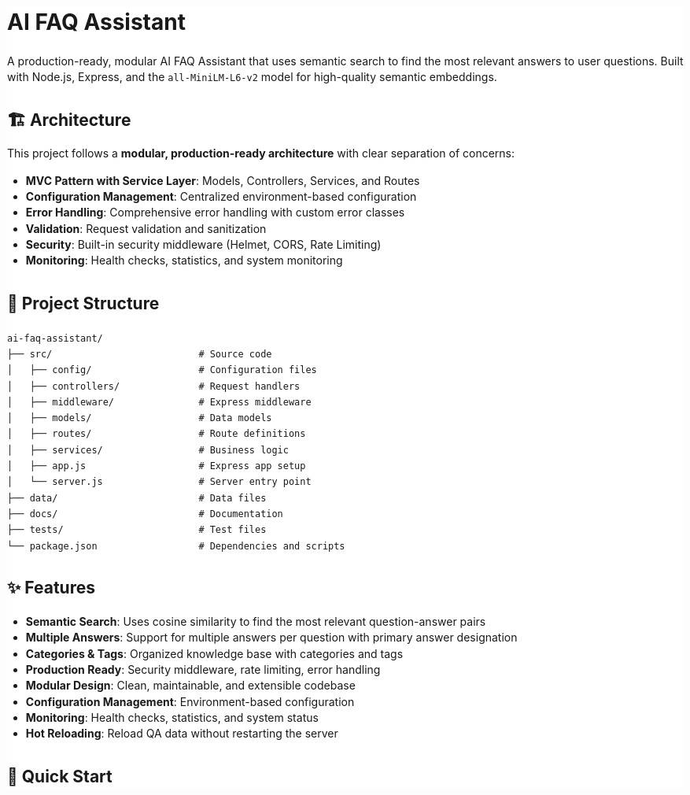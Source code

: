 # AI FAQ Assistant

A production-ready, modular AI FAQ Assistant that uses semantic search to find the most relevant answers to user questions. Built with Node.js, Express, and the `all-MiniLM-L6-v2` model for high-quality semantic embeddings.

## 🏗️ Architecture

This project follows a **modular, production-ready architecture** with clear separation of concerns:

- **MVC Pattern with Service Layer**: Models, Controllers, Services, and Routes
- **Configuration Management**: Centralized environment-based configuration
- **Error Handling**: Comprehensive error handling with custom error classes
- **Validation**: Request validation and sanitization
- **Security**: Built-in security middleware (Helmet, CORS, Rate Limiting)
- **Monitoring**: Health checks, statistics, and system monitoring

## 📁 Project Structure

```
ai-faq-assistant/
├── src/                          # Source code
│   ├── config/                   # Configuration files
│   ├── controllers/              # Request handlers
│   ├── middleware/               # Express middleware
│   ├── models/                   # Data models
│   ├── routes/                   # Route definitions
│   ├── services/                 # Business logic
│   ├── app.js                    # Express app setup
│   └── server.js                 # Server entry point
├── data/                         # Data files
├── docs/                         # Documentation
├── tests/                        # Test files
└── package.json                  # Dependencies and scripts
```

## ✨ Features

- **Semantic Search**: Uses cosine similarity to find the most relevant question-answer pairs
- **Multiple Answers**: Support for multiple answers per question with primary answer designation
- **Categories & Tags**: Organized knowledge base with categories and tags
- **Production Ready**: Security middleware, rate limiting, error handling
- **Modular Design**: Clean, maintainable, and extensible codebase
- **Configuration Management**: Environment-based configuration
- **Monitoring**: Health checks, statistics, and system status
- **Hot Reloading**: Reload QA data without restarting the server

## 🚀 Quick Start
